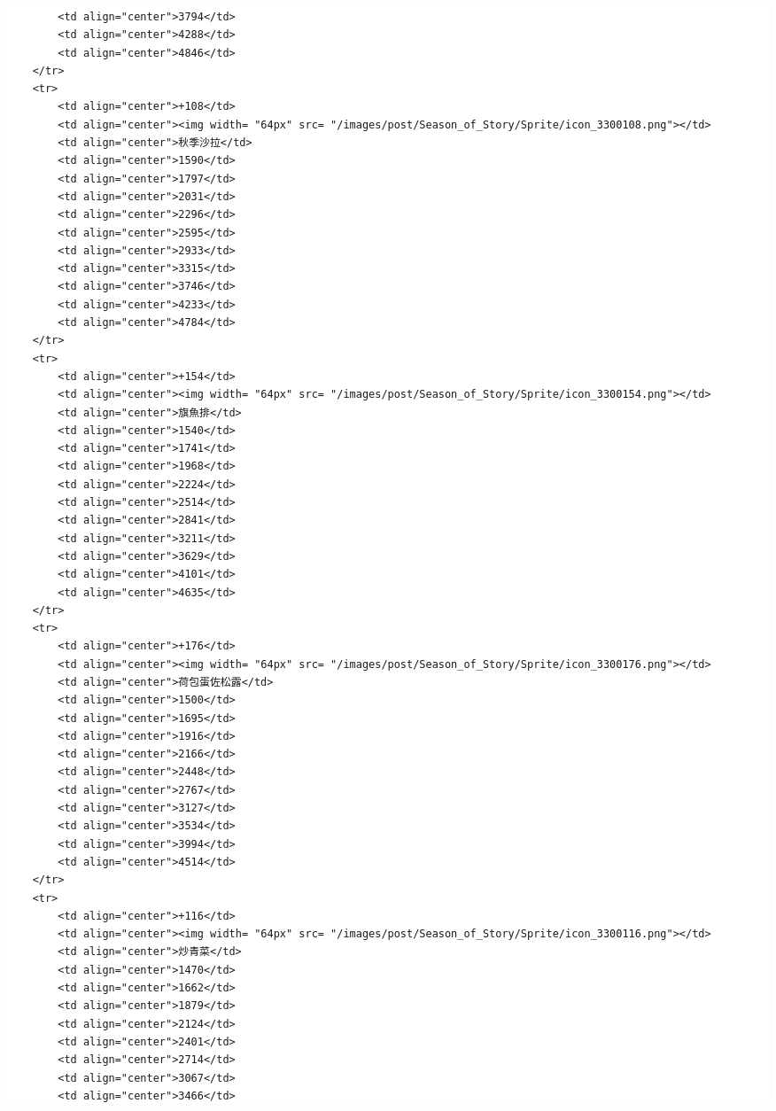             <td align="center">3794</td>
            <td align="center">4288</td>
            <td align="center">4846</td>
        </tr>
        <tr>
            <td align="center">+108</td>
            <td align="center"><img width= "64px" src= "/images/post/Season_of_Story/Sprite/icon_3300108.png"></td>
            <td align="center">秋季沙拉</td>
            <td align="center">1590</td>
            <td align="center">1797</td>
            <td align="center">2031</td>
            <td align="center">2296</td>
            <td align="center">2595</td>
            <td align="center">2933</td>
            <td align="center">3315</td>
            <td align="center">3746</td>
            <td align="center">4233</td>
            <td align="center">4784</td>
        </tr>
        <tr>
            <td align="center">+154</td>
            <td align="center"><img width= "64px" src= "/images/post/Season_of_Story/Sprite/icon_3300154.png"></td>
            <td align="center">旗魚排</td>
            <td align="center">1540</td>
            <td align="center">1741</td>
            <td align="center">1968</td>
            <td align="center">2224</td>
            <td align="center">2514</td>
            <td align="center">2841</td>
            <td align="center">3211</td>
            <td align="center">3629</td>
            <td align="center">4101</td>
            <td align="center">4635</td>
        </tr>
        <tr>
            <td align="center">+176</td>
            <td align="center"><img width= "64px" src= "/images/post/Season_of_Story/Sprite/icon_3300176.png"></td>
            <td align="center">荷包蛋佐松露</td>
            <td align="center">1500</td>
            <td align="center">1695</td>
            <td align="center">1916</td>
            <td align="center">2166</td>
            <td align="center">2448</td>
            <td align="center">2767</td>
            <td align="center">3127</td>
            <td align="center">3534</td>
            <td align="center">3994</td>
            <td align="center">4514</td>
        </tr>
        <tr>
            <td align="center">+116</td>
            <td align="center"><img width= "64px" src= "/images/post/Season_of_Story/Sprite/icon_3300116.png"></td>
            <td align="center">炒青菜</td>
            <td align="center">1470</td>
            <td align="center">1662</td>
            <td align="center">1879</td>
            <td align="center">2124</td>
            <td align="center">2401</td>
            <td align="center">2714</td>
            <td align="center">3067</td>
            <td align="center">3466</td>